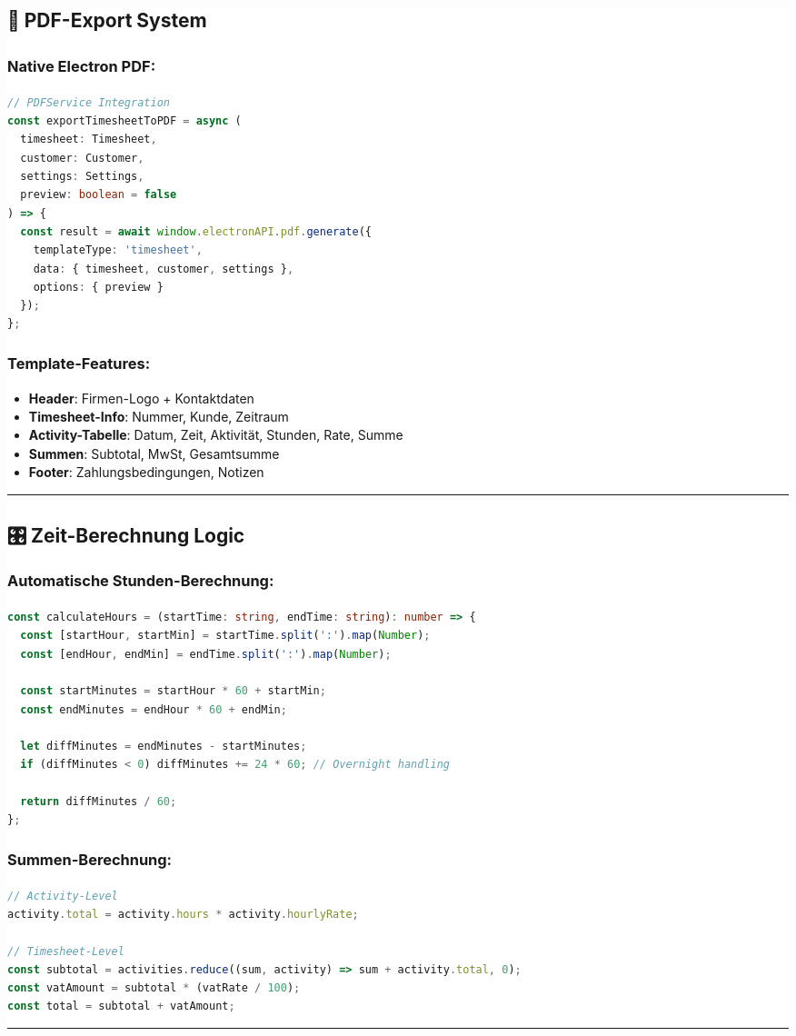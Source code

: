 
## 📄 **PDF-Export System**

### **Native Electron PDF:**
```typescript
// PDFService Integration
const exportTimesheetToPDF = async (
  timesheet: Timesheet,
  customer: Customer, 
  settings: Settings,
  preview: boolean = false
) => {
  const result = await window.electronAPI.pdf.generate({
    templateType: 'timesheet',
    data: { timesheet, customer, settings },
    options: { preview }
  });
};
```

### **Template-Features:**
- **Header**: Firmen-Logo + Kontaktdaten
- **Timesheet-Info**: Nummer, Kunde, Zeitraum
- **Activity-Tabelle**: Datum, Zeit, Aktivität, Stunden, Rate, Summe
- **Summen**: Subtotal, MwSt, Gesamtsumme
- **Footer**: Zahlungsbedingungen, Notizen

---

## 🎛️ **Zeit-Berechnung Logic**

### **Automatische Stunden-Berechnung:**
```typescript
const calculateHours = (startTime: string, endTime: string): number => {
  const [startHour, startMin] = startTime.split(':').map(Number);
  const [endHour, endMin] = endTime.split(':').map(Number);
  
  const startMinutes = startHour * 60 + startMin;
  const endMinutes = endHour * 60 + endMin;
  
  let diffMinutes = endMinutes - startMinutes;
  if (diffMinutes < 0) diffMinutes += 24 * 60; // Overnight handling
  
  return diffMinutes / 60;
};
```

### **Summen-Berechnung:**
```typescript
// Activity-Level
activity.total = activity.hours * activity.hourlyRate;

// Timesheet-Level  
const subtotal = activities.reduce((sum, activity) => sum + activity.total, 0);
const vatAmount = subtotal * (vatRate / 100);
const total = subtotal + vatAmount;
```

---